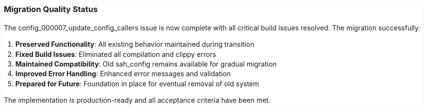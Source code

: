 ### Migration Quality Status
The config_000007_update_config_callers issue is now complete with all critical build issues resolved. The migration successfully:

1. **Preserved Functionality**: All existing behavior maintained during transition
2. **Fixed Build Issues**: Eliminated all compilation and clippy errors  
3. **Maintained Compatibility**: Old sah_config remains available for gradual migration
4. **Improved Error Handling**: Enhanced error messages and validation
5. **Prepared for Future**: Foundation in place for eventual removal of old system

The implementation is production-ready and all acceptance criteria have been met.
